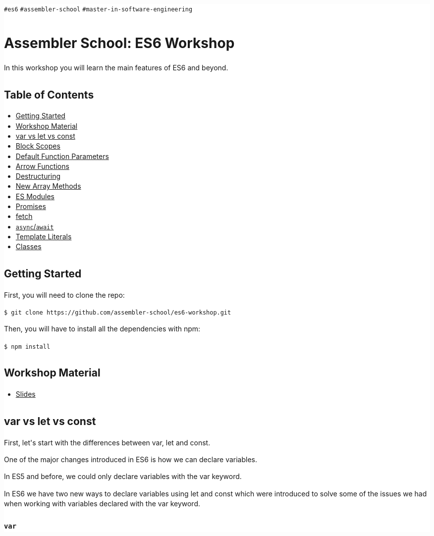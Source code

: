 `#es6` `#assembler-school` `#master-in-software-engineering`

# Assembler School: ES6 Workshop 

In this workshop you will learn the main features of ES6 and beyond.

## Table of Contents 

- [Getting Started](#getting-started)
- [Workshop Material](#workshop-material)
- [var vs let vs const](#var-vs-let-vs-const)
- [Block Scopes](#block-scopes)
- [Default Function Parameters](#default-function-parameters)
- [Arrow Functions](#arrow-functions)
- [Destructuring](#destructuring)
- [New Array Methods](#new-array-methods)
- [ES Modules](#es-modules)
- [Promises](#promises)
- [fetch](#fetch)
- [`async`/`await`](#asyncawait)
- [Template Literals](#template-literals)
- [Classes](#classes)

## Getting Started

First, you will need to clone the repo:

```bash
$ git clone https://github.com/assembler-school/es6-workshop.git
```

Then, you will have to install all the dependencies with npm:

```bash
$ npm install
```

## Workshop Material

- [Slides](https://docs.google.com/presentation/d/1YTVS0AaOgUewOuW6Nvb7VqhoQ1EVPeVekgtIH1CflVo/edit?usp=sharing)

## var vs let vs const

First, let's start with the differences between var, let and const.

One of the major changes introduced in ES6 is how we can declare variables.

In ES5 and before, we could only declare variables with the var keyword.

In ES6 we have two new ways to declare variables using let and const which were introduced to solve some of the issues we had when working with variables declared with the var keyword.

### `var`
